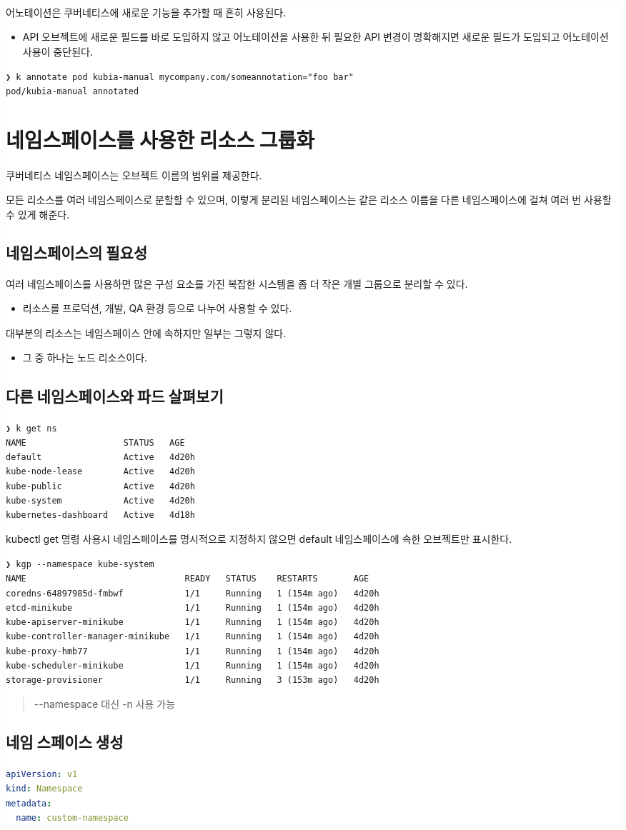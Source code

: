 어노테이션은 쿠버네티스에 새로운 기능을 추가할 때 흔히 사용된다.
- API 오브젝트에 새로운 필드를 바로 도입하지 않고 어노테이션을 사용한 뒤 필요한 API 변경이 명확해지면 새로운 필드가 도입되고 어노테이션 사용이 중단된다.  

```
❯ k annotate pod kubia-manual mycompany.com/someannotation="foo bar"
pod/kubia-manual annotated
```  


# 네임스페이스를 사용한 리소스 그룹화  
쿠버네티스 네임스페이스는 오브젝트 이름의 범위를 제공한다.  

모든 리소스를 여러 네임스페이스로 분할할 수 있으며, 이렇게 분리된 네임스페이스는 같은 리소스 이름을 다른 네임스페이스에 걸쳐 여러 번 사용할 수 있게 해준다.  

## 네임스페이스의 필요성
여러 네임스페이스를 사용하면 많은 구성 요소를 가진 복잡한 시스템을 좀 더 작은 개별 그룹으로 분리할 수 있다.  
- 리소스를 프로덕션, 개발, QA 환경 등으로 나누어 사용할 수 있다.  

대부분의 리소스는 네임스페이스 안에 속하지만 일부는 그렇지 않다.  
- 그 중 하나는 노드 리소스이다.

## 다른 네임스페이스와 파드 살펴보기
```
❯ k get ns
NAME                   STATUS   AGE
default                Active   4d20h
kube-node-lease        Active   4d20h
kube-public            Active   4d20h
kube-system            Active   4d20h
kubernetes-dashboard   Active   4d18h
```
kubectl get 명령 사용시 네임스페이스를 명시적으로 지정하지 않으면 default 네임스페이스에 속한 오브젝트만 표시한다.  

```
❯ kgp --namespace kube-system
NAME                               READY   STATUS    RESTARTS       AGE
coredns-64897985d-fmbwf            1/1     Running   1 (154m ago)   4d20h
etcd-minikube                      1/1     Running   1 (154m ago)   4d20h
kube-apiserver-minikube            1/1     Running   1 (154m ago)   4d20h
kube-controller-manager-minikube   1/1     Running   1 (154m ago)   4d20h
kube-proxy-hmb77                   1/1     Running   1 (154m ago)   4d20h
kube-scheduler-minikube            1/1     Running   1 (154m ago)   4d20h
storage-provisioner                1/1     Running   3 (153m ago)   4d20h
```
> --namespace 대신 -n 사용 가능

## 네임 스페이스 생성
```yaml
apiVersion: v1
kind: Namespace
metadata:
  name: custom-namespace
```
